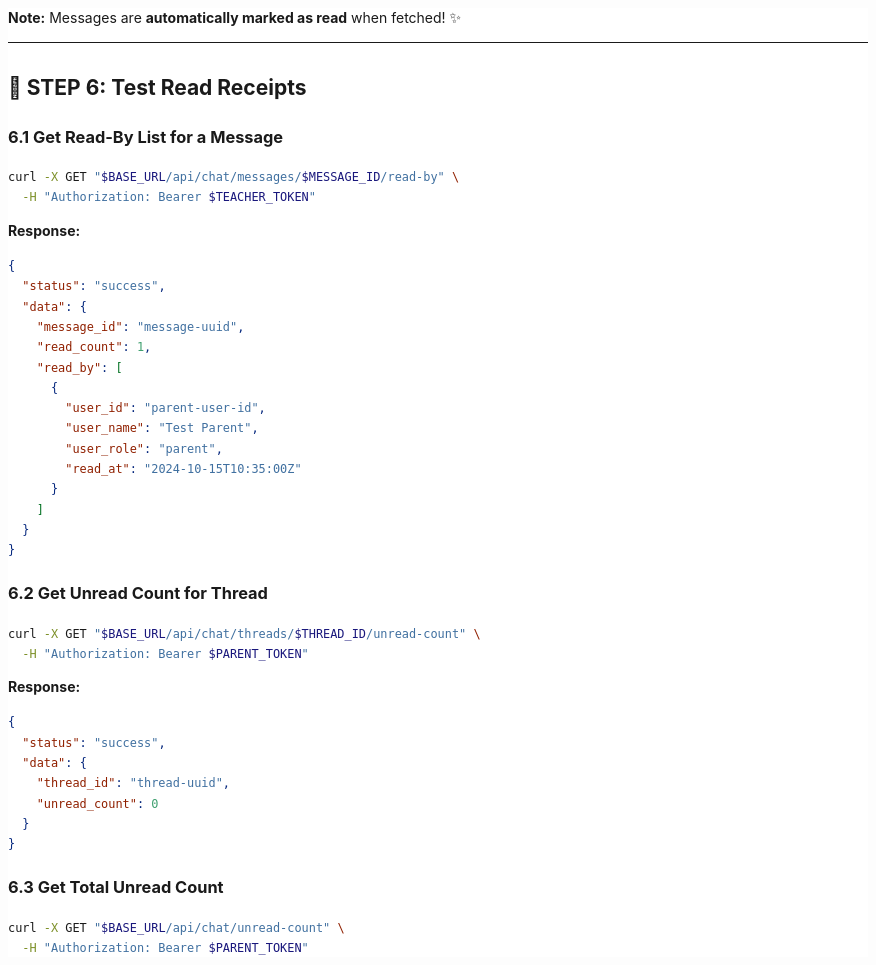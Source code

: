**Note:** Messages are **automatically marked as read** when fetched! ✨

---

## 👀 STEP 6: Test Read Receipts

### 6.1 Get Read-By List for a Message

```bash
curl -X GET "$BASE_URL/api/chat/messages/$MESSAGE_ID/read-by" \
  -H "Authorization: Bearer $TEACHER_TOKEN"
```

**Response:**

```json
{
  "status": "success",
  "data": {
    "message_id": "message-uuid",
    "read_count": 1,
    "read_by": [
      {
        "user_id": "parent-user-id",
        "user_name": "Test Parent",
        "user_role": "parent",
        "read_at": "2024-10-15T10:35:00Z"
      }
    ]
  }
}
```

### 6.2 Get Unread Count for Thread

```bash
curl -X GET "$BASE_URL/api/chat/threads/$THREAD_ID/unread-count" \
  -H "Authorization: Bearer $PARENT_TOKEN"
```

**Response:**

```json
{
  "status": "success",
  "data": {
    "thread_id": "thread-uuid",
    "unread_count": 0
  }
}
```

### 6.3 Get Total Unread Count

```bash
curl -X GET "$BASE_URL/api/chat/unread-count" \
  -H "Authorization: Bearer $PARENT_TOKEN"
```
